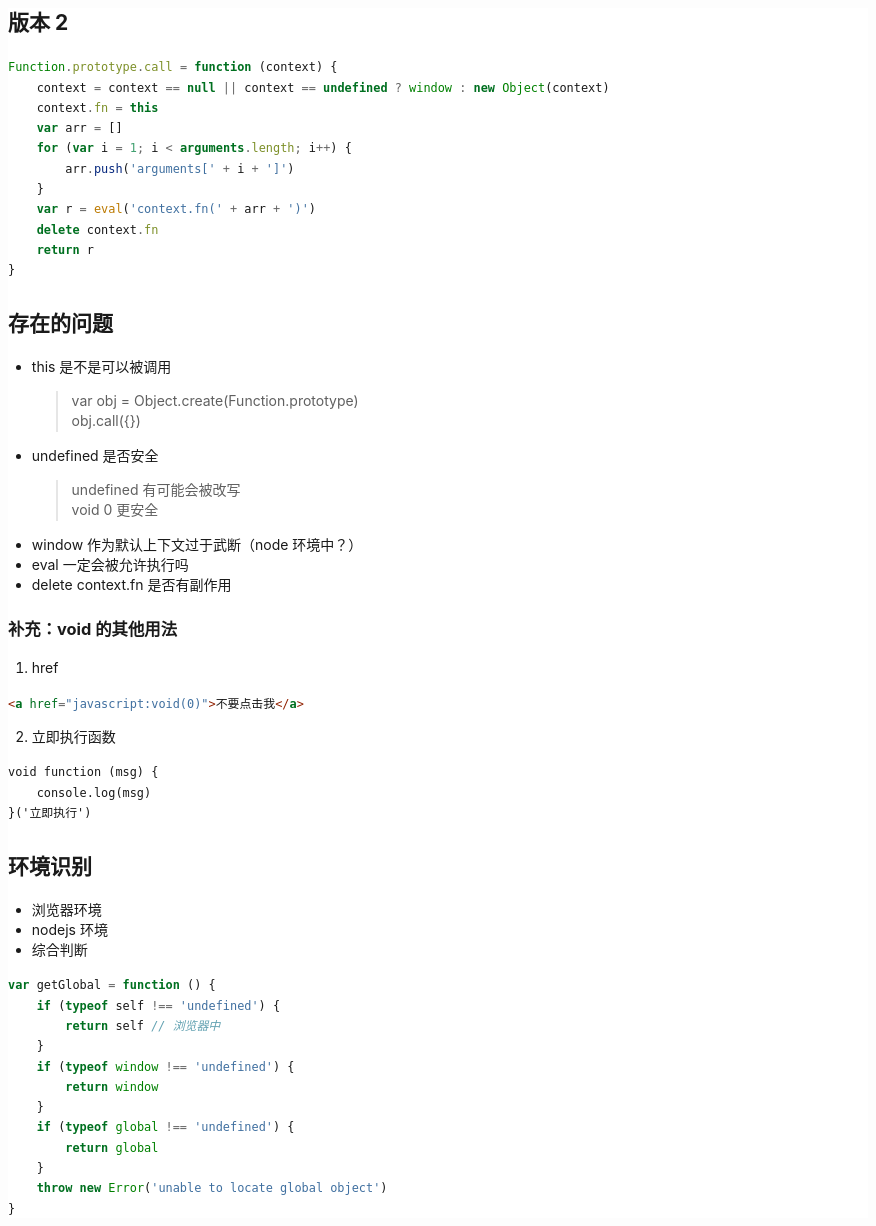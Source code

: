## 版本 2

```javascript
Function.prototype.call = function (context) {
    context = context == null || context == undefined ? window : new Object(context)
    context.fn = this
    var arr = []
    for (var i = 1; i < arguments.length; i++) {
        arr.push('arguments[' + i + ']')
    }
    var r = eval('context.fn(' + arr + ')')
    delete context.fn
    return r
}
```

## 存在的问题

-   this 是不是可以被调用
    > var obj = Object.create(Function.prototype)  
    > obj.call({})
-   undefined 是否安全
    > undefined 有可能会被改写  
    > void 0 更安全
-   window 作为默认上下文过于武断（node 环境中？）
-   eval 一定会被允许执行吗
-   delete context.fn 是否有副作用

### 补充：void 的其他用法

1. href

```html
<a href="javascript:void(0)">不要点击我</a>
```

2. 立即执行函数

```
void function (msg) {
    console.log(msg)
}('立即执行')
```

## 环境识别

-   浏览器环境
-   nodejs 环境
-   综合判断

```javascript
var getGlobal = function () {
    if (typeof self !== 'undefined') {
        return self // 浏览器中
    }
    if (typeof window !== 'undefined') {
        return window
    }
    if (typeof global !== 'undefined') {
        return global
    }
    throw new Error('unable to locate global object')
}
```
